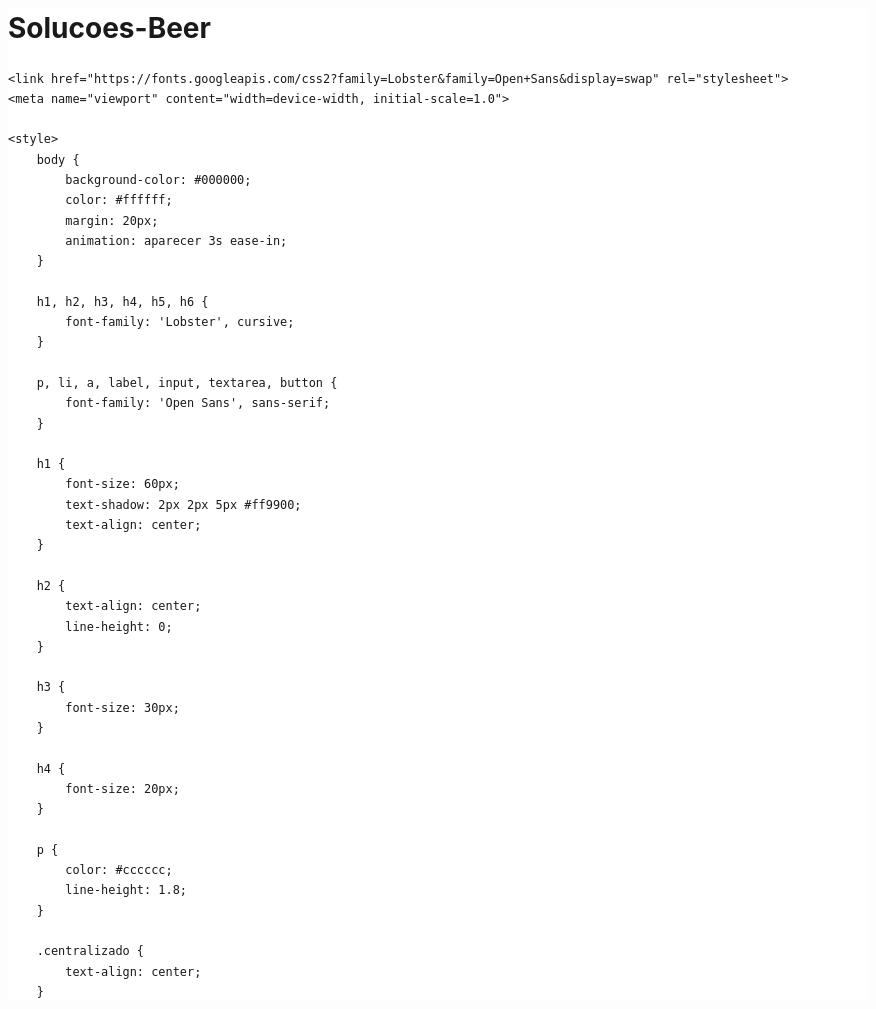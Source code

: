 # Solucoes-Beer

<!DOCTYPE html>
<html lang="pt-br">
<head>
    <meta charset="UTF-8">
    <title>Soluções Beer</title>

    <link href="https://fonts.googleapis.com/css2?family=Lobster&family=Open+Sans&display=swap" rel="stylesheet">
    <meta name="viewport" content="width=device-width, initial-scale=1.0">

    <style>
        body {
            background-color: #000000;
            color: #ffffff;
            margin: 20px;
            animation: aparecer 3s ease-in;
        }

        h1, h2, h3, h4, h5, h6 {
            font-family: 'Lobster', cursive;
        }

        p, li, a, label, input, textarea, button {
            font-family: 'Open Sans', sans-serif;
        }

        h1 {
            font-size: 60px;
            text-shadow: 2px 2px 5px #ff9900;
            text-align: center;
        }

        h2 {
            text-align: center;
            line-height: 0;
        }

        h3 {
            font-size: 30px;
        }

        h4 {
            font-size: 20px;
        }

        p {
            color: #cccccc;
            line-height: 1.8;
        }

        .centralizado {
            text-align: center;
        }
